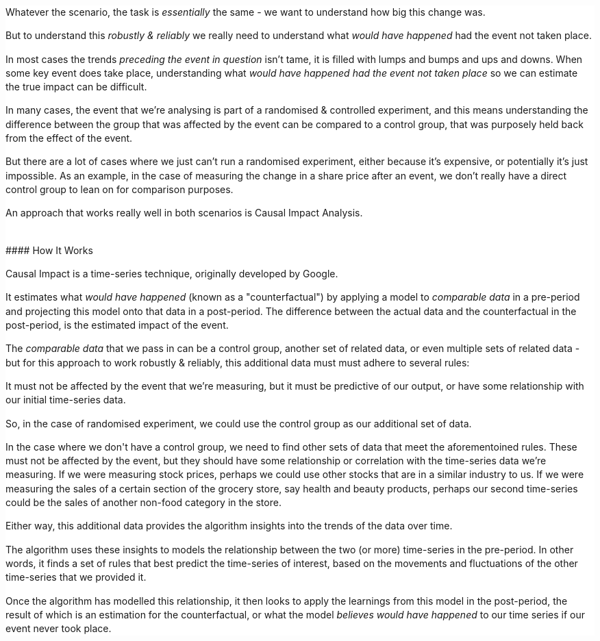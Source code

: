 Whatever the scenario, the task is *essentially* the same - we want to understand how big this change was.

But to understand this *robustly & reliably* we really need to understand what *would have happened* had the event not taken place.

In most cases the trends *preceding the event in question* isn’t tame, it is filled with lumps and bumps and ups and downs.  When some key event does take place, understanding what *would have happened had the event not taken place* so we can estimate the true impact can be difficult.

In many cases, the event that we’re analysing is part of a randomised & controlled experiment, and this means understanding the difference between the group that was affected by the event can be compared to a control group, that was purposely held back from the effect of the event.

But there are a lot of cases where we just can’t run a randomised experiment, either because it’s expensive, or potentially it’s just impossible.  As an example, in the case of measuring the change in a share price after an event, we don’t really have a direct control group to lean on for comparison purposes.

An approach that works really well in both scenarios is Causal Impact Analysis.

<br>
#### How It Works

Causal Impact is a time-series technique, originally developed by Google.

It estimates what *would have happened* (known as a "counterfactual") by applying a model to *comparable data* in a pre-period and projecting this model onto that data in a post-period. The difference between the actual data and the counterfactual in the post-period, is the estimated impact of the event.

The *comparable data* that we pass in can be a control group, another set of related data, or even multiple sets of related data - but for this approach to work robustly & reliably, this additional data must must adhere to several rules:

It must not be affected by the event that we’re measuring, but it must be predictive of our output, or have some relationship with our initial time-series data.

So, in the case of randomised experiment, we could use the control group as our additional set of data.

In the case where we don't have a control group, we need to find other sets of data that meet the aforementoined rules. These must not be affected by the event, but they should have some relationship or correlation with the time-series data we’re measuring.  If we were measuring stock prices, perhaps we could use other stocks that are in a similar industry to us.  If we were measuring the sales of a certain section of the grocery store, say health and beauty products, perhaps our second time-series could be the sales of another non-food category in the store.

Either way, this additional data provides the algorithm insights into the trends of the data over time.

The algorithm uses these insights to models the relationship between the two (or more) time-series in the pre-period.  In other words, it finds a set of rules that best predict the time-series of interest, based on the movements and fluctuations of the other time-series that we provided it.

Once the algorithm has modelled this relationship, it then looks to apply the learnings from this model in the post-period, the result of which is an estimation for the counterfactual, or what the model *believes would have happened* to our time series if our event never took place.
